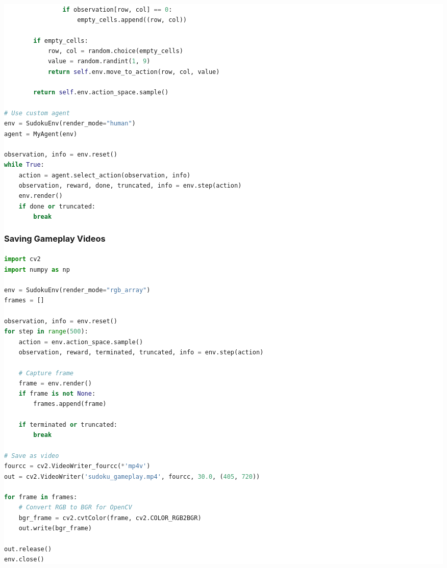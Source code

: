 ```python
                if observation[row, col] == 0:
                    empty_cells.append((row, col))

        if empty_cells:
            row, col = random.choice(empty_cells)
            value = random.randint(1, 9)
            return self.env.move_to_action(row, col, value)

        return self.env.action_space.sample()

# Use custom agent
env = SudokuEnv(render_mode="human")
agent = MyAgent(env)

observation, info = env.reset()
while True:
    action = agent.select_action(observation, info)
    observation, reward, done, truncated, info = env.step(action)
    env.render()
    if done or truncated:
        break
```

### Saving Gameplay Videos

```python
import cv2
import numpy as np

env = SudokuEnv(render_mode="rgb_array")
frames = []

observation, info = env.reset()
for step in range(500):
    action = env.action_space.sample()
    observation, reward, terminated, truncated, info = env.step(action)

    # Capture frame
    frame = env.render()
    if frame is not None:
        frames.append(frame)

    if terminated or truncated:
        break

# Save as video
fourcc = cv2.VideoWriter_fourcc(*'mp4v')
out = cv2.VideoWriter('sudoku_gameplay.mp4', fourcc, 30.0, (405, 720))

for frame in frames:
    # Convert RGB to BGR for OpenCV
    bgr_frame = cv2.cvtColor(frame, cv2.COLOR_RGB2BGR)
    out.write(bgr_frame)

out.release()
env.close()
```
